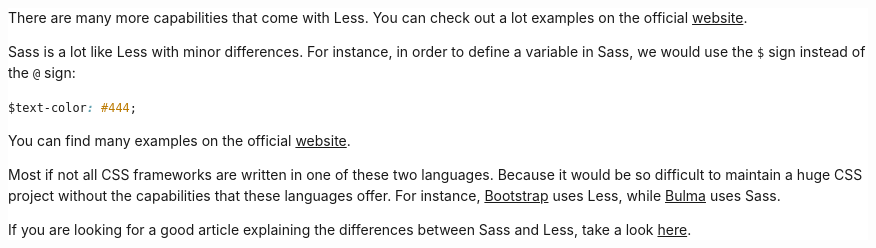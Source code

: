 There are many more capabilities that come with Less. You can check out a lot examples on the official [website](http://lesscss.org/).

Sass is a lot like Less with minor differences. For instance, in order to define a variable in Sass, we would use the `$` sign instead of the `@` sign:

```css
$text-color: #444;
```

You can find many examples on the official [website](https://sass-lang.com/documentation/).

Most if not all CSS frameworks are written in one of these two languages. Because it would be so difficult to maintain a huge CSS project without the capabilities that these languages offer. For instance, [Bootstrap](https://getbootstrap.com/) uses Less, while [Bulma](https://bulma.io) uses Sass.

If you are looking for a good article explaining the differences between Sass and Less, take a look [here](https://css-tricks.com/sass-vs-less/).
